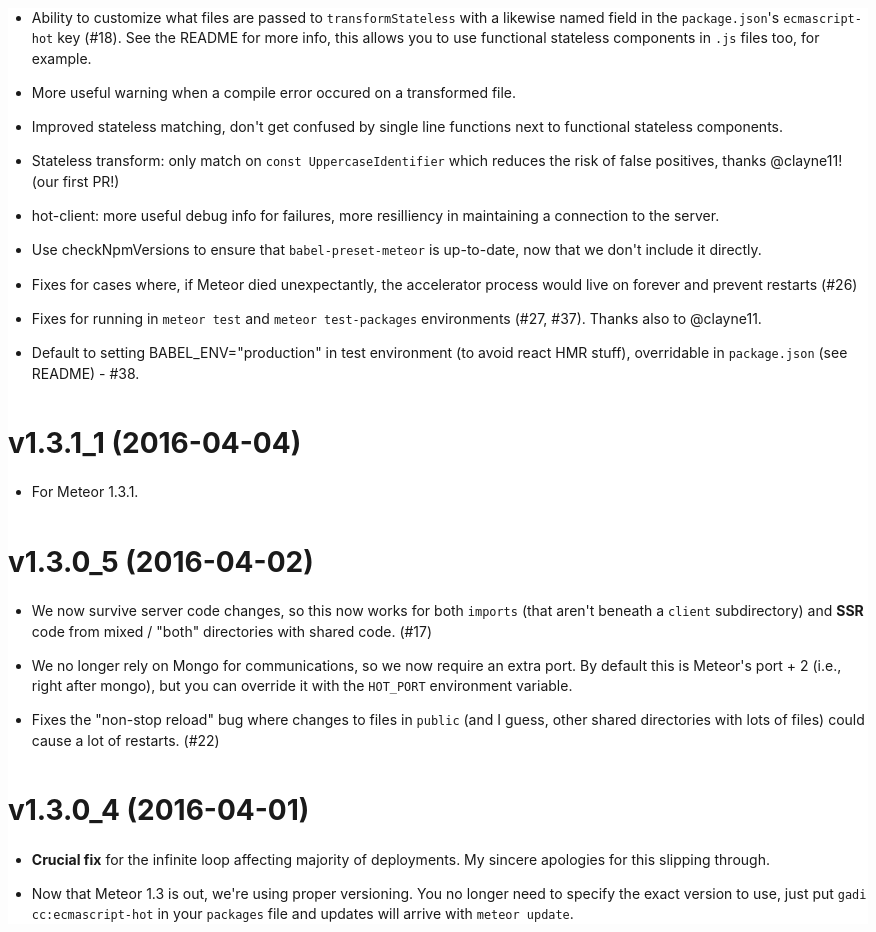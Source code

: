 * Ability to customize what files are passed to `transformStateless` with
  a likewise named field in the `package.json`'s `ecmascript-hot` key (#18).
  See the README for more info, this allows you to use functional stateless
  components in `.js` files too, for example.

* More useful warning when a compile error occured on a transformed file.

* Improved stateless matching, don't get confused by single line functions
  next to functional stateless components.

* Stateless transform: only match on `const UppercaseIdentifier` which
  reduces the risk of false positives, thanks @clayne11!  (our first PR!)

* hot-client: more useful debug info for failures, more resilliency in
  maintaining a connection to the server.

* Use checkNpmVersions to ensure that `babel-preset-meteor` is up-to-date,
  now that we don't include it directly.

* Fixes for cases where, if Meteor died unexpectantly, the accelerator
  process would live on forever and prevent restarts (#26)

* Fixes for running in `meteor test` and `meteor test-packages`
  environments (#27, #37).  Thanks also to @clayne11.

* Default to setting BABEL_ENV="production" in test environment (to avoid
  react HMR stuff), overridable in `package.json` (see README) - #38.

# v1.3.1_1 (2016-04-04)

* For Meteor 1.3.1.

# v1.3.0_5 (2016-04-02)

* We now survive server code changes, so this now works for both
  `imports` (that aren't beneath a `client` subdirectory) and
  **SSR** code from mixed / "both" directories with shared code.  (#17)

* We no longer rely on Mongo for communications, so we now require an
  extra port.  By default this is Meteor's port + 2 (i.e., right after
  mongo), but you can override it with the `HOT_PORT` environment variable.

* Fixes the "non-stop reload" bug where changes to files in `public`
  (and I guess, other shared directories with lots of files) could cause
  a lot of restarts.  (#22)

# v1.3.0_4 (2016-04-01)

* **Crucial fix** for the infinite loop affecting majority of deployments.
  My sincere apologies for this slipping through.

* Now that Meteor 1.3 is out, we're using proper versioning.  You no longer
  need to specify the exact version to use, just put `gadicc:ecmascript-hot`
  in your `packages` file and updates will arrive with `meteor update`.
